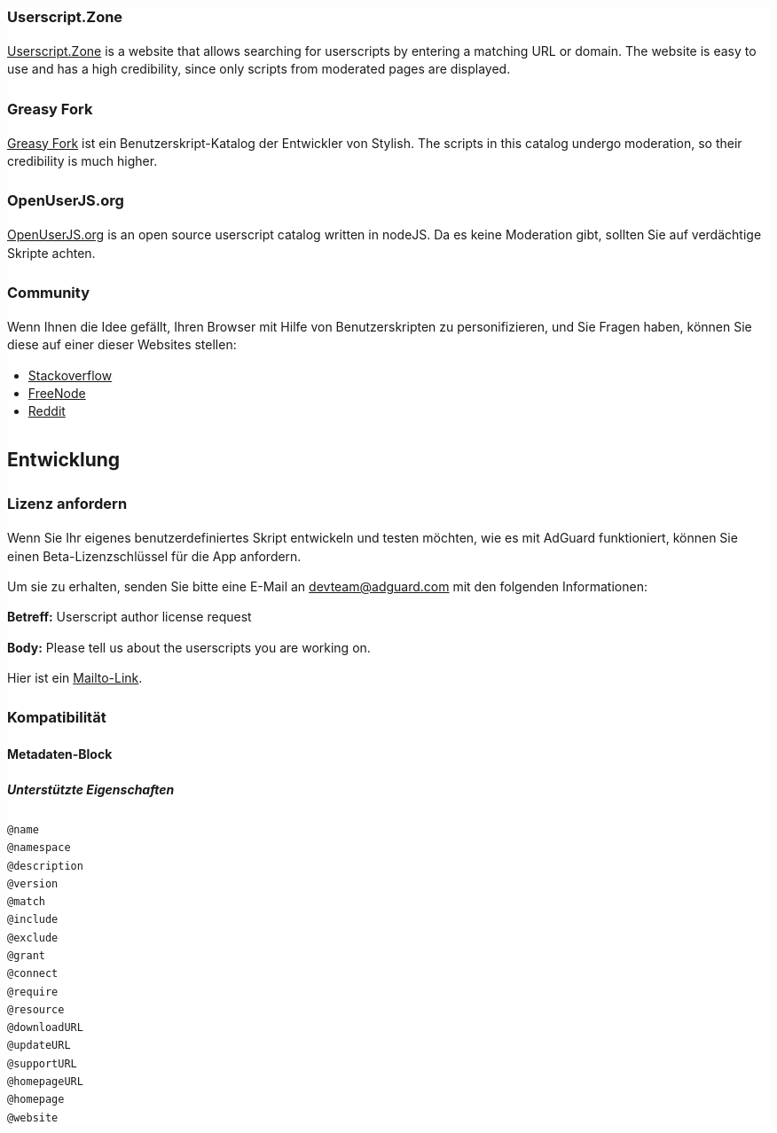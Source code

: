### Userscript.Zone

[Userscript.Zone](https://www.userscript.zone) is a website that allows searching for userscripts by entering a matching URL or domain. The website is easy to use and has a high credibility, since only scripts from moderated pages are displayed.

### Greasy Fork

[Greasy Fork](https://greasyfork.org/) ist ein Benutzerskript-Katalog der Entwickler von Stylish. The scripts in this catalog undergo moderation, so their credibility is much higher.

### OpenUserJS.org

[OpenUserJS.org](https://openuserjs.org/) is an open source userscript catalog written in nodeJS. Da es keine Moderation gibt, sollten Sie auf verdächtige Skripte achten.

### Community

Wenn Ihnen die Idee gefällt, Ihren Browser mit Hilfe von Benutzerskripten zu personifizieren, und Sie Fragen haben, können Sie diese auf einer dieser Websites stellen:

- [Stackoverflow](https://stackoverflow.com/questions/tagged/userscripts)
- [FreeNode](https://webchat.freenode.net/#greasemonkey)
- [Reddit](https://www.reddit.com/r/userscripts/)

## Entwicklung

### Lizenz anfordern

Wenn Sie Ihr eigenes benutzerdefiniertes Skript entwickeln und testen möchten, wie es mit AdGuard funktioniert, können Sie einen Beta-Lizenzschlüssel für die App anfordern.

Um sie zu erhalten, senden Sie bitte eine E-Mail an devteam@adguard.com mit den folgenden Informationen:

**Betreff:** Userscript author license request

**Body:** Please tell us about the userscripts you are working on.

Hier ist ein [Mailto-Link](mailto:devteam@adguard.com?Subject=Userscript%20author%20license%20request&Body=Hello%2C%0A%0AMy%20userscript%28s%29%3A%20LINK).

### Kompatibilität

#### Metadaten-Block

##### Unterstützte Eigenschaften

```text
@name
@namespace
@description
@version
@match
@include
@exclude
@grant
@connect
@require
@resource
@downloadURL
@updateURL
@supportURL
@homepageURL
@homepage
@website
```